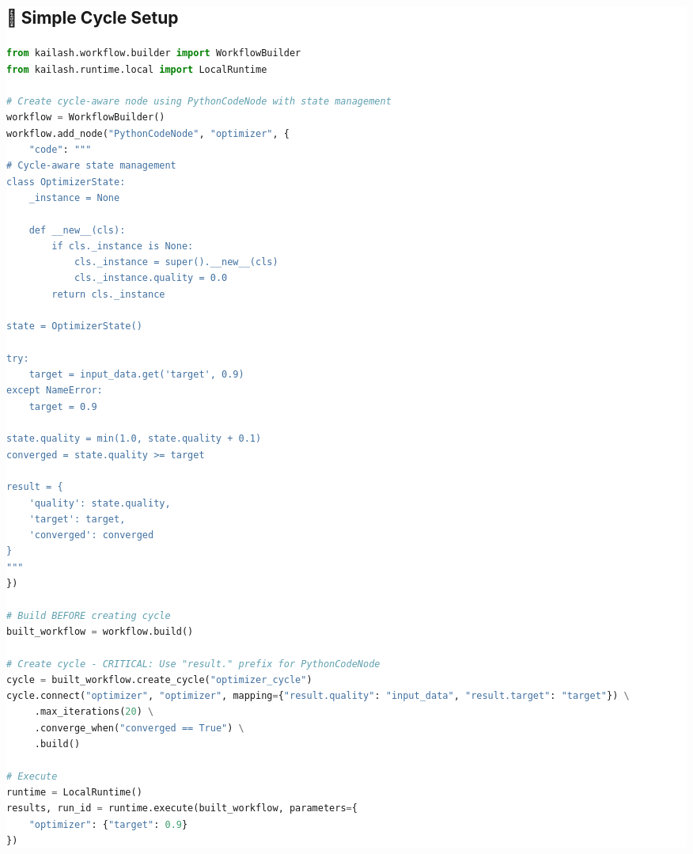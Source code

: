 ## 🔄 Simple Cycle Setup

```python
from kailash.workflow.builder import WorkflowBuilder
from kailash.runtime.local import LocalRuntime

# Create cycle-aware node using PythonCodeNode with state management
workflow = WorkflowBuilder()
workflow.add_node("PythonCodeNode", "optimizer", {
    "code": """
# Cycle-aware state management
class OptimizerState:
    _instance = None

    def __new__(cls):
        if cls._instance is None:
            cls._instance = super().__new__(cls)
            cls._instance.quality = 0.0
        return cls._instance

state = OptimizerState()

try:
    target = input_data.get('target', 0.9)
except NameError:
    target = 0.9

state.quality = min(1.0, state.quality + 0.1)
converged = state.quality >= target

result = {
    'quality': state.quality,
    'target': target,
    'converged': converged
}
"""
})

# Build BEFORE creating cycle
built_workflow = workflow.build()

# Create cycle - CRITICAL: Use "result." prefix for PythonCodeNode
cycle = built_workflow.create_cycle("optimizer_cycle")
cycle.connect("optimizer", "optimizer", mapping={"result.quality": "input_data", "result.target": "target"}) \
     .max_iterations(20) \
     .converge_when("converged == True") \
     .build()

# Execute
runtime = LocalRuntime()
results, run_id = runtime.execute(built_workflow, parameters={
    "optimizer": {"target": 0.9}
})

```
